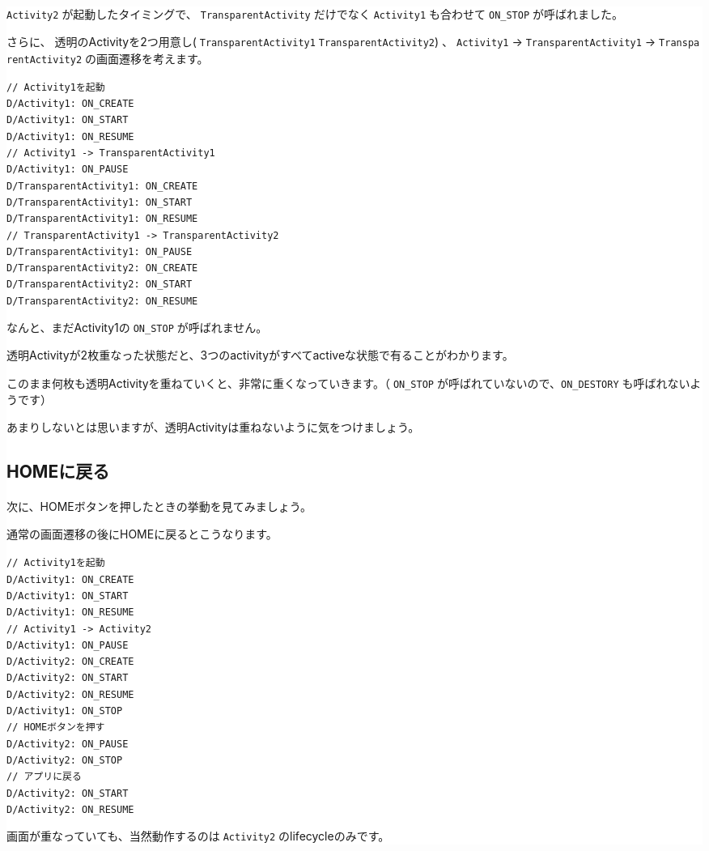 `Activity2` が起動したタイミングで、 `TransparentActivity` だけでなく `Activity1` も合わせて `ON_STOP` が呼ばれました。

さらに、 透明のActivityを2つ用意し( `TransparentActivity1` `TransparentActivity2`) 、 `Activity1` -> `TransparentActivity1` -> `TransparentActivity2` の画面遷移を考えます。

```
// Activity1を起動
D/Activity1: ON_CREATE
D/Activity1: ON_START
D/Activity1: ON_RESUME
// Activity1 -> TransparentActivity1
D/Activity1: ON_PAUSE
D/TransparentActivity1: ON_CREATE
D/TransparentActivity1: ON_START
D/TransparentActivity1: ON_RESUME
// TransparentActivity1 -> TransparentActivity2
D/TransparentActivity1: ON_PAUSE
D/TransparentActivity2: ON_CREATE
D/TransparentActivity2: ON_START
D/TransparentActivity2: ON_RESUME
```

なんと、まだActivity1の `ON_STOP` が呼ばれません。

透明Activityが2枚重なった状態だと、3つのactivityがすべてactiveな状態で有ることがわかります。

このまま何枚も透明Activityを重ねていくと、非常に重くなっていきます。（ `ON_STOP` が呼ばれていないので、`ON_DESTORY` も呼ばれないようです）

あまりしないとは思いますが、透明Activityは重ねないように気をつけましょう。

## HOMEに戻る
次に、HOMEボタンを押したときの挙動を見てみましょう。

通常の画面遷移の後にHOMEに戻るとこうなります。

```
// Activity1を起動
D/Activity1: ON_CREATE
D/Activity1: ON_START
D/Activity1: ON_RESUME
// Activity1 -> Activity2
D/Activity1: ON_PAUSE
D/Activity2: ON_CREATE
D/Activity2: ON_START
D/Activity2: ON_RESUME
D/Activity1: ON_STOP
// HOMEボタンを押す
D/Activity2: ON_PAUSE
D/Activity2: ON_STOP
// アプリに戻る
D/Activity2: ON_START
D/Activity2: ON_RESUME
```

画面が重なっていても、当然動作するのは `Activity2` のlifecycleのみです。

